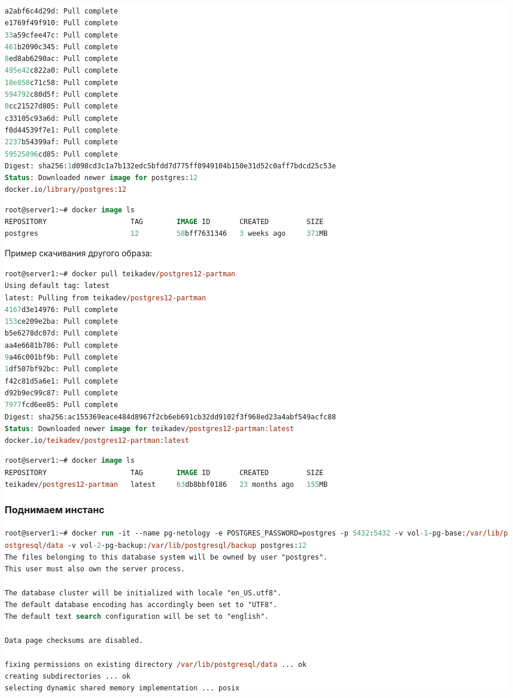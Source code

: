 ```ps
a2abf6c4d29d: Pull complete 
e1769f49f910: Pull complete 
33a59cfee47c: Pull complete 
461b2090c345: Pull complete 
8ed8ab6290ac: Pull complete 
495e42c822a0: Pull complete 
18e858c71c58: Pull complete 
594792c80d5f: Pull complete 
0cc21527d805: Pull complete 
c33105c93a6d: Pull complete 
f0d44539f7e1: Pull complete 
2237b54399af: Pull complete 
59525896cd85: Pull complete 
Digest: sha256:1d098cd3c1a7b132edc5bfdd7d775ff0949104b150e31d52c0aff7bdcd25c53e
Status: Downloaded newer image for postgres:12
docker.io/library/postgres:12
```

```ps
root@server1:~# docker image ls
REPOSITORY                    TAG        IMAGE ID       CREATED         SIZE
postgres                      12         58bff7631346   3 weeks ago     371MB

```
Пример скачивания другого образа:

```ps
root@server1:~# docker pull teikadev/postgres12-partman
Using default tag: latest
latest: Pulling from teikadev/postgres12-partman
4167d3e14976: Pull complete 
153ce209e2ba: Pull complete 
b5e6278dc07d: Pull complete 
aa4e6681b786: Pull complete 
9a46c001bf9b: Pull complete 
1df507bf92bc: Pull complete 
f42c81d5a6e1: Pull complete 
d92b9ec99c87: Pull complete 
7977fcd6ee85: Pull complete 
Digest: sha256:ac155369eace484d8967f2cb6eb691cb32dd9102f3f968ed23a4abf549acfc88
Status: Downloaded newer image for teikadev/postgres12-partman:latest
docker.io/teikadev/postgres12-partman:latest
```
```ps
root@server1:~# docker image ls
REPOSITORY                    TAG        IMAGE ID       CREATED         SIZE
teikadev/postgres12-partman   latest     63db8bbf0186   23 months ago   155MB

```
### Поднимаем инстанс
```ps
root@server1:~# docker run -it --name pg-netology -e POSTGRES_PASSWORD=postgres -p 5432:5432 -v vol-1-pg-base:/var/lib/postgresql/data -v vol-2-pg-backup:/var/lib/postgresql/backup postgres:12
The files belonging to this database system will be owned by user "postgres".
This user must also own the server process.

The database cluster will be initialized with locale "en_US.utf8".
The default database encoding has accordingly been set to "UTF8".
The default text search configuration will be set to "english".

Data page checksums are disabled.

fixing permissions on existing directory /var/lib/postgresql/data ... ok
creating subdirectories ... ok
selecting dynamic shared memory implementation ... posix
```